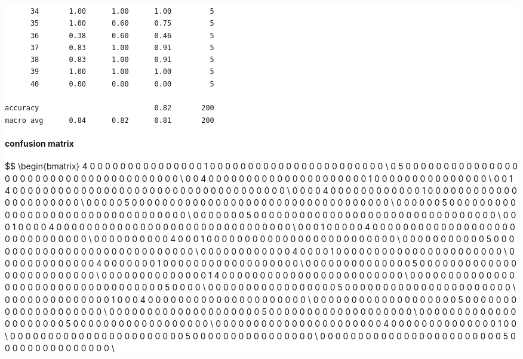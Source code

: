           34       1.00      1.00      1.00         5
          35       1.00      0.60      0.75         5
          36       0.38      0.60      0.46         5
          37       0.83      1.00      0.91         5
          38       0.83      1.00      0.91         5
          39       1.00      1.00      1.00         5
          40       0.00      0.00      0.00         5

    accuracy                           0.82       200
    macro avg      0.84      0.82      0.81       200

#### confusion matrix
$$
\begin{bmatrix}
4 0 0 0 0 0 0 0 0 0 0 0 0 0 0 0 1 0 0 0 0 0 0 0 0 0 0 0 0 0 0 0 0 0 0 0
  0 0 0 0 \\
 0 5 0 0 0 0 0 0 0 0 0 0 0 0 0 0 0 0 0 0 0 0 0 0 0 0 0 0 0 0 0 0 0 0 0 0
  0 0 0 0 \\
 0 0 4 0 0 0 0 0 0 0 0 0 0 0 0 0 0 0 0 0 0 0 0 0 1 0 0 0 0 0 0 0 0 0 0 0
  0 0 0 0 \\
 0 0 1 4 0 0 0 0 0 0 0 0 0 0 0 0 0 0 0 0 0 0 0 0 0 0 0 0 0 0 0 0 0 0 0 0
  0 0 0 0 \\
 0 0 0 0 4 0 0 0 0 0 0 0 0 0 0 0 0 1 0 0 0 0 0 0 0 0 0 0 0 0 0 0 0 0 0 0
  0 0 0 0 \\
 0 0 0 0 0 5 0 0 0 0 0 0 0 0 0 0 0 0 0 0 0 0 0 0 0 0 0 0 0 0 0 0 0 0 0 0
  0 0 0 0 \\
 0 0 0 0 0 0 5 0 0 0 0 0 0 0 0 0 0 0 0 0 0 0 0 0 0 0 0 0 0 0 0 0 0 0 0 0
  0 0 0 0 \\
 0 0 0 0 0 0 0 5 0 0 0 0 0 0 0 0 0 0 0 0 0 0 0 0 0 0 0 0 0 0 0 0 0 0 0 0
  0 0 0 0 \\
 0 0 0 1 0 0 0 0 4 0 0 0 0 0 0 0 0 0 0 0 0 0 0 0 0 0 0 0 0 0 0 0 0 0 0 0
  0 0 0 0 \\
 0 0 0 1 0 0 0 0 0 4 0 0 0 0 0 0 0 0 0 0 0 0 0 0 0 0 0 0 0 0 0 0 0 0 0 0
  0 0 0 0 \\
 0 0 0 0 0 0 0 0 0 0 4 0 0 0 1 0 0 0 0 0 0 0 0 0 0 0 0 0 0 0 0 0 0 0 0 0
  0 0 0 0 \\
 0 0 0 0 0 0 0 0 0 0 0 5 0 0 0 0 0 0 0 0 0 0 0 0 0 0 0 0 0 0 0 0 0 0 0 0
  0 0 0 0 \\
 0 0 0 0 0 0 0 0 0 0 0 0 4 0 0 0 0 1 0 0 0 0 0 0 0 0 0 0 0 0 0 0 0 0 0 0
  0 0 0 0 \\
 0 0 0 0 0 0 0 0 0 0 0 0 0 4 0 0 0 0 0 0 0 1 0 0 0 0 0 0 0 0 0 0 0 0 0 0
  0 0 0 0 \\
 0 0 0 0 0 0 0 0 0 0 0 0 0 0 5 0 0 0 0 0 0 0 0 0 0 0 0 0 0 0 0 0 0 0 0 0
  0 0 0 0 \\
 0 0 0 0 0 0 0 0 0 0 0 0 0 0 1 4 0 0 0 0 0 0 0 0 0 0 0 0 0 0 0 0 0 0 0 0
  0 0 0 0 \\
 0 0 0 0 0 0 0 0 0 0 0 0 0 0 0 0 0 0 0 0 0 0 0 0 0 0 0 0 0 0 0 0 0 0 0 5
  0 0 0 0 \\
 0 0 0 0 0 0 0 0 0 0 0 0 0 0 0 0 0 5 0 0 0 0 0 0 0 0 0 0 0 0 0 0 0 0 0 0
  0 0 0 0 \\
 0 0 0 0 0 0 0 0 0 0 0 0 0 0 1 0 0 0 4 0 0 0 0 0 0 0 0 0 0 0 0 0 0 0 0 0
  0 0 0 0 \\
 0 0 0 0 0 0 0 0 0 0 0 0 0 0 0 0 0 0 0 5 0 0 0 0 0 0 0 0 0 0 0 0 0 0 0 0
  0 0 0 0 \\
 0 0 0 0 0 0 0 0 0 0 0 0 0 0 0 0 0 0 0 0 5 0 0 0 0 0 0 0 0 0 0 0 0 0 0 0
  0 0 0 0 \\
 0 0 0 0 0 0 0 0 0 0 0 0 0 0 0 0 0 0 0 0 0 5 0 0 0 0 0 0 0 0 0 0 0 0 0 0
  0 0 0 0 \\
 0 0 0 0 0 0 0 0 0 0 0 0 0 0 0 0 0 0 0 0 0 0 4 0 0 0 0 0 0 0 0 0 0 0 0 0
  0 1 0 0 \\
 0 0 0 0 0 0 0 0 0 0 0 0 0 0 0 0 0 0 0 0 0 0 0 5 0 0 0 0 0 0 0 0 0 0 0 0
  0 0 0 0 \\
 0 0 0 0 0 0 0 0 0 0 0 0 0 0 0 0 0 0 0 0 0 0 0 0 5 0 0 0 0 0 0 0 0 0 0 0
  0 0 0 0 \\
